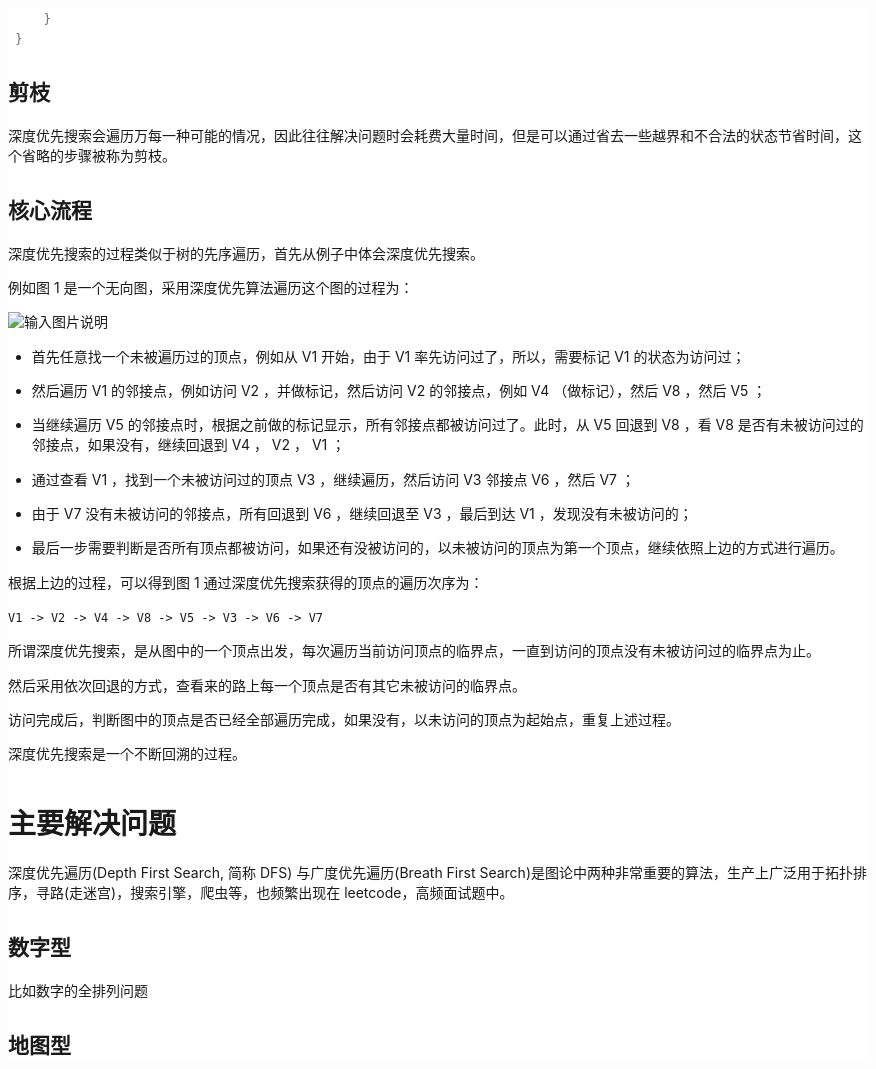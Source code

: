```java
     }
 }
```

## 剪枝

深度优先搜索会遍历万每一种可能的情况，因此往往解决问题时会耗费大量时间，但是可以通过省去一些越界和不合法的状态节省时间，这个省略的步骤被称为剪枝。

## 核心流程

深度优先搜索的过程类似于树的先序遍历，首先从例子中体会深度优先搜索。

例如图 1 是一个无向图，采用深度优先算法遍历这个图的过程为：

![输入图片说明](https://images.gitee.com/uploads/images/2021/0322/224022_91d6ee0b_508704.png "屏幕截图.png")

- 首先任意找一个未被遍历过的顶点，例如从 V1 开始，由于 V1 率先访问过了，所以，需要标记 V1 的状态为访问过；

- 然后遍历 V1 的邻接点，例如访问 V2 ，并做标记，然后访问 V2 的邻接点，例如 V4 （做标记），然后 V8 ，然后 V5 ；

- 当继续遍历 V5 的邻接点时，根据之前做的标记显示，所有邻接点都被访问过了。此时，从 V5 回退到 V8 ，看 V8 是否有未被访问过的邻接点，如果没有，继续回退到 V4 ， V2 ， V1 ；

- 通过查看 V1 ，找到一个未被访问过的顶点 V3 ，继续遍历，然后访问 V3  邻接点 V6 ，然后 V7 ；

- 由于 V7 没有未被访问的邻接点，所有回退到 V6 ，继续回退至 V3 ，最后到达 V1 ，发现没有未被访问的；

- 最后一步需要判断是否所有顶点都被访问，如果还有没被访问的，以未被访问的顶点为第一个顶点，继续依照上边的方式进行遍历。


根据上边的过程，可以得到图 1 通过深度优先搜索获得的顶点的遍历次序为：

```
V1 -> V2 -> V4 -> V8 -> V5 -> V3 -> V6 -> V7
```

所谓深度优先搜索，是从图中的一个顶点出发，每次遍历当前访问顶点的临界点，一直到访问的顶点没有未被访问过的临界点为止。

然后采用依次回退的方式，查看来的路上每一个顶点是否有其它未被访问的临界点。

访问完成后，判断图中的顶点是否已经全部遍历完成，如果没有，以未访问的顶点为起始点，重复上述过程。

深度优先搜索是一个不断回溯的过程。



# 主要解决问题

深度优先遍历(Depth First Search, 简称 DFS) 与广度优先遍历(Breath First Search)是图论中两种非常重要的算法，生产上广泛用于拓扑排序，寻路(走迷宫)，搜索引擎，爬虫等，也频繁出现在 leetcode，高频面试题中。

## 数字型

比如数字的全排列问题

## 地图型
